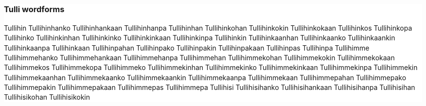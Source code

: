 
### Tulli wordforms

Tullihin
Tullihinhanko
Tullihinhankaan
Tullihinhanpa
Tullihinhan
Tullihinkohan
Tullihinkokin
Tullihinkokaan
Tullihinkos
Tullihinkopa
Tullihinko
Tullihinkinhan
Tullihinkinko
Tullihinkinkaan
Tullihinkinpa
Tullihinkin
Tullihinkaanhan
Tullihinkaanko
Tullihinkaankin
Tullihinkaanpa
Tullihinkaan
Tullihinpahan
Tullihinpako
Tullihinpakin
Tullihinpakaan
Tullihinpas
Tullihinpa
Tullihimme
Tullihimmehanko
Tullihimmehankaan
Tullihimmehanpa
Tullihimmehan
Tullihimmekohan
Tullihimmekokin
Tullihimmekokaan
Tullihimmekos
Tullihimmekopa
Tullihimmeko
Tullihimmekinhan
Tullihimmekinko
Tullihimmekinkaan
Tullihimmekinpa
Tullihimmekin
Tullihimmekaanhan
Tullihimmekaanko
Tullihimmekaankin
Tullihimmekaanpa
Tullihimmekaan
Tullihimmepahan
Tullihimmepako
Tullihimmepakin
Tullihimmepakaan
Tullihimmepas
Tullihimmepa
Tullihisi
Tullihisihanko
Tullihisihankaan
Tullihisihanpa
Tullihisihan
Tullihisikohan
Tullihisikokin